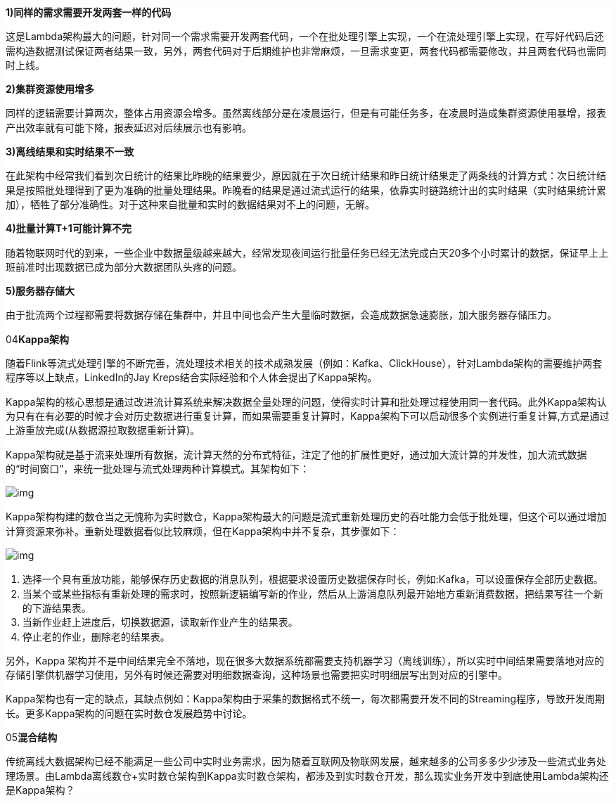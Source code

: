 **1)同样的需求需要开发两套一样的代码**

这是Lambda架构最大的问题，针对同一个需求需要开发两套代码，一个在批处理引擎上实现，一个在流处理引擎上实现，在写好代码后还需构造数据测试保证两者结果一致，另外，两套代码对于后期维护也非常麻烦，一旦需求变更，两套代码都需要修改，并且两套代码也需同时上线。

**2)集群资源使用增多**

同样的逻辑需要计算两次，整体占用资源会增多。虽然离线部分是在凌晨运行，但是有可能任务多，在凌晨时造成集群资源使用暴增，报表产出效率就有可能下降，报表延迟对后续展示也有影响。

 **3)离线结果和实时结果不一致**

在此架构中经常我们看到次日统计的结果比昨晚的结果要少，原因就在于次日统计结果和昨日统计结果走了两条线的计算方式：次日统计结果是按照批处理得到了更为准确的批量处理结果。昨晚看的结果是通过流式运行的结果，依靠实时链路统计出的实时结果（实时结果统计累加），牺牲了部分准确性。对于这种来自批量和实时的数据结果对不上的问题，无解。

**4)批量计算T+1可能计算不完**

随着物联网时代的到来，一些企业中数据量级越来越大，经常发现夜间运行批量任务已经无法完成白天20多个小时累计的数据，保证早上上班前准时出现数据已成为部分大数据团队头疼的问题。

**5)服务器存储大**

由于批流两个过程都需要将数据存储在集群中，并且中间也会产生大量临时数据，会造成数据急速膨胀，加大服务器存储压力。



04**Kappa架构**

随着Flink等流式处理引擎的不断完善，流处理技术相关的技术成熟发展（例如：Kafka、ClickHouse），针对Lambda架构的需要维护两套程序等以上缺点，LinkedIn的Jay Kreps结合实际经验和个人体会提出了Kappa架构。



Kappa架构的核心思想是通过改进流计算系统来解决数据全量处理的问题，使得实时计算和批处理过程使用同一套代码。此外Kappa架构认为只有在有必要的时候才会对历史数据进行重复计算，而如果需要重复计算时，Kappa架构下可以启动很多个实例进行重复计算,方式是通过上游重放完成(从数据源拉取数据重新计算)。



Kappa架构就是基于流来处理所有数据，流计算天然的分布式特征，注定了他的扩展性更好，通过加大流计算的并发性，加大流式数据的“时间窗口”，来统一批处理与流式处理两种计算模式。其架构如下：

![img](https://img-blog.csdnimg.cn/img_convert/5dff4444ace6082863b5cff70386eb85.png)

Kappa架构构建的数仓当之无愧称为实时数仓，Kappa架构最大的问题是流式重新处理历史的吞吐能力会低于批处理，但这个可以通过增加计算资源来弥补。重新处理数据看似比较麻烦，但在Kappa架构中并不复杂，其步骤如下：

![img](https://img-blog.csdnimg.cn/img_convert/e600e8bef397f4fd3bc2e46a739c2343.png)

1. 选择一个具有重放功能，能够保存历史数据的消息队列，根据要求设置历史数据保存时长，例如:Kafka，可以设置保存全部历史数据。
2. 当某个或某些指标有重新处理的需求时，按照新逻辑编写新的作业，然后从上游消息队列最开始地方重新消费数据，把结果写往一个新的下游结果表。
3. 当新作业赶上进度后，切换数据源，读取新作业产生的结果表。
4. 停止老的作业，删除老的结果表。

另外，Kappa 架构并不是中间结果完全不落地，现在很多大数据系统都需要支持机器学习（离线训练），所以实时中间结果需要落地对应的存储引擎供机器学习使用，另外有时候还需要对明细数据查询，这种场景也需要把实时明细层写出到对应的引擎中。



Kappa架构也有一定的缺点，其缺点例如：Kappa架构由于采集的数据格式不统一，每次都需要开发不同的Streaming程序，导致开发周期长。更多Kappa架构的问题在实时数仓发展趋势中讨论。



05**混合结构**

传统离线大数据架构已经不能满足一些公司中实时业务需求，因为随着互联网及物联网发展，越来越多的公司多多少少涉及一些流式业务处理场景。由Lambda离线数仓+实时数仓架构到Kappa实时数仓架构，都涉及到实时数仓开发，那么现实业务开发中到底使用Lambda架构还是Kappa架构？
